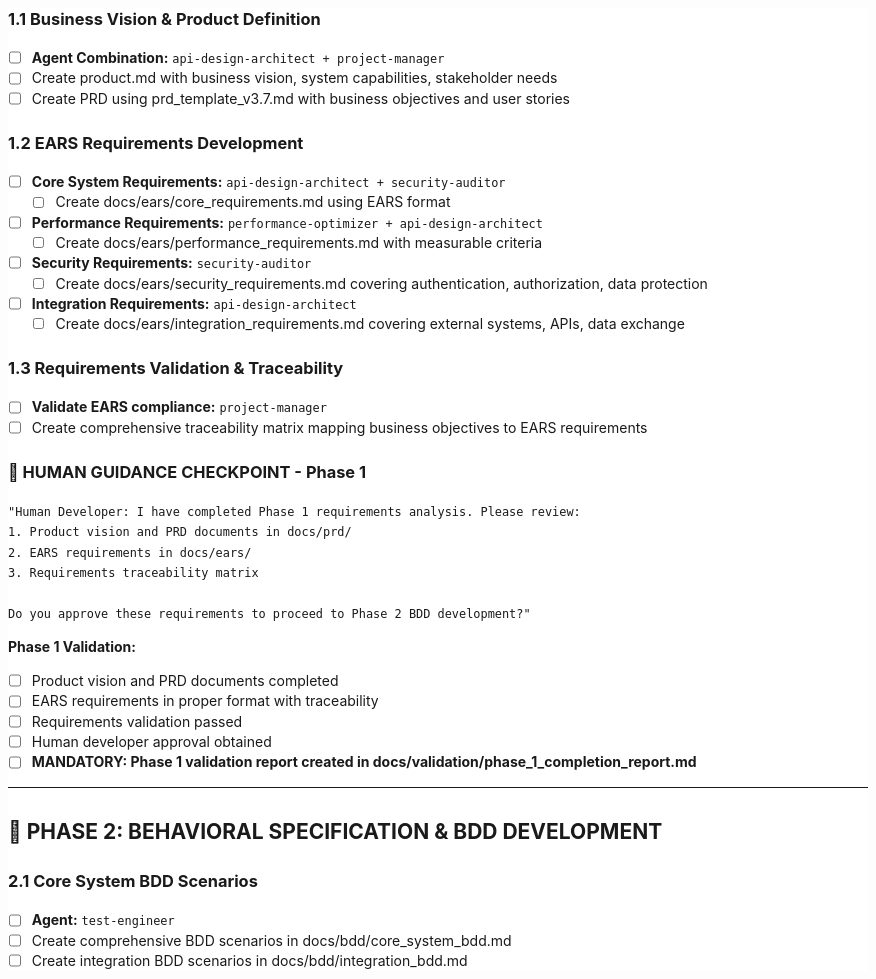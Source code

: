 ### **1.1 Business Vision & Product Definition**

- [ ] **Agent Combination:** `api-design-architect + project-manager`
- [ ] Create product.md with business vision, system capabilities, stakeholder needs
- [ ] Create PRD using prd_template_v3.7.md with business objectives and user stories

### **1.2 EARS Requirements Development**

- [ ] **Core System Requirements:** `api-design-architect + security-auditor`
  - [ ] Create docs/ears/core_requirements.md using EARS format
- [ ] **Performance Requirements:** `performance-optimizer + api-design-architect`
  - [ ] Create docs/ears/performance_requirements.md with measurable criteria
- [ ] **Security Requirements:** `security-auditor`
  - [ ] Create docs/ears/security_requirements.md covering authentication, authorization, data protection
- [ ] **Integration Requirements:** `api-design-architect`
  - [ ] Create docs/ears/integration_requirements.md covering external systems, APIs, data exchange

### **1.3 Requirements Validation & Traceability**

- [ ] **Validate EARS compliance:** `project-manager`
- [ ] Create comprehensive traceability matrix mapping business objectives to EARS requirements

### **🚨 HUMAN GUIDANCE CHECKPOINT - Phase 1**

```text
"Human Developer: I have completed Phase 1 requirements analysis. Please review:
1. Product vision and PRD documents in docs/prd/
2. EARS requirements in docs/ears/
3. Requirements traceability matrix

Do you approve these requirements to proceed to Phase 2 BDD development?"
```

**Phase 1 Validation:**

- [ ] Product vision and PRD documents completed
- [ ] EARS requirements in proper format with traceability
- [ ] Requirements validation passed
- [ ] Human developer approval obtained
- [ ] **MANDATORY: Phase 1 validation report created in docs/validation/phase_1_completion_report.md**

---

## 🧪 **PHASE 2: BEHAVIORAL SPECIFICATION & BDD DEVELOPMENT**

### **2.1 Core System BDD Scenarios**

- [ ] **Agent:** `test-engineer`
- [ ] Create comprehensive BDD scenarios in docs/bdd/core_system_bdd.md
- [ ] Create integration BDD scenarios in docs/bdd/integration_bdd.md
